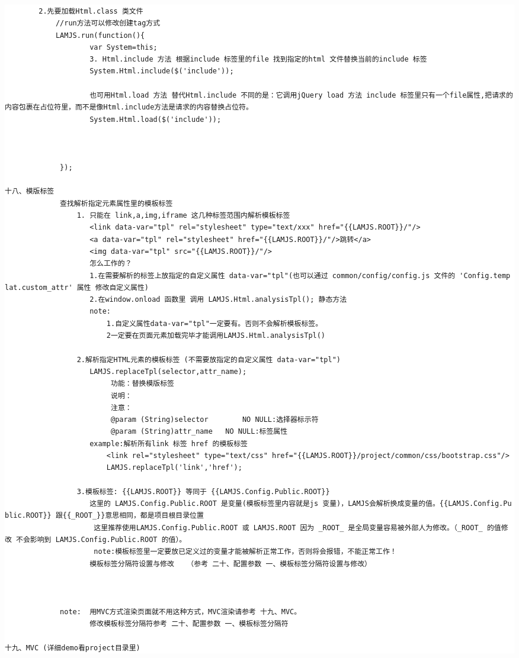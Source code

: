                 
			2.先要加载Html.class 类文件
				//run方法可以修改创建tag方式 
				LAMJS.run(function(){
						var System=this;
						3. Html.include 方法 根据include 标签里的file 找到指定的html 文件替换当前的include 标签
						System.Html.include($('include'));
						
						也可用Html.load 方法 替代Html.include 不同的是：它调用jQuery load 方法 include 标签里只有一个file属性,把请求的内容包裹在占位符里，而不是像Html.include方法是请求的内容替换占位符。
						System.Html.load($('include'));
						
						

				 });
				 
	十八、模版标签
				 查找解析指定元素属性里的模板标签
					 1. 只能在 link,a,img,iframe 这几种标签范围内解析模板标签
					    <link data-var="tpl" rel="stylesheet" type="text/xxx" href="{{LAMJS.ROOT}}/"/>
					    <a data-var="tpl" rel="stylesheet" href="{{LAMJS.ROOT}}/"/>跳转</a>
					    <img data-var="tpl" src="{{LAMJS.ROOT}}/"/>
					    怎么工作的？
					    1.在需要解析的标签上放指定的自定义属性 data-var="tpl"(也可以通过 common/config/config.js 文件的 'Config.templat.custom_attr' 属性 修改自定义属性)
					    2.在window.onload 函数里 调用 LAMJS.Html.analysisTpl(); 静态方法
					    note:
					        1.自定义属性data-var="tpl"一定要有。否则不会解析模板标签。
					        2一定要在页面元素加载完毕才能调用LAMJS.Html.analysisTpl()
					    
					 2.解析指定HTML元素的模板标签 (不需要放指定的自定义属性 data-var="tpl")
					    LAMJS.replaceTpl(selector,attr_name);
                             功能：替换模版标签
                             说明：
                             注意：
                             @param (String)selector 		NO NULL:选择器标示符
                             @param (String)attr_name 	NO NULL:标签属性
                        example:解析所有link 标签 href 的模板标签
						    <link rel="stylesheet" type="text/css" href="{{LAMJS.ROOT}}/project/common/css/bootstrap.css"/>
						    LAMJS.replaceTpl('link','href');     
					    
					 3.模板标签: {{LAMJS.ROOT}} 等同于 {{LAMJS.Config.Public.ROOT}} 
                        这里的 LAMJS.Config.Public.ROOT 是变量(模板标签里内容就是js 变量)，LAMJS会解析换成变量的值。{{LAMJS.Config.Public.ROOT}} 跟{{_ROOT_}}意思相同，都是项目根目录位置
                         这里推荐使用LAMJS.Config.Public.ROOT 或 LAMJS.ROOT 因为 _ROOT_ 是全局变量容易被外部人为修改。（_ROOT_ 的值修改 不会影响到 LAMJS.Config.Public.ROOT 的值）。
                         note:模板标签里一定要放已定义过的变量才能被解析正常工作，否则将会报错，不能正常工作！
                        模板标签分隔符设置与修改   （参考 二十、配置参数 一、模板标签分隔符设置与修改）
                         
					    
				 
				 note:  用MVC方式渲染页面就不用这种方式，MVC渲染请参考 十九、MVC。
				        修改模板标签分隔符参考 二十、配置参数 一、模板标签分隔符
	
	十九、MVC (详细demo看project目录里)
				